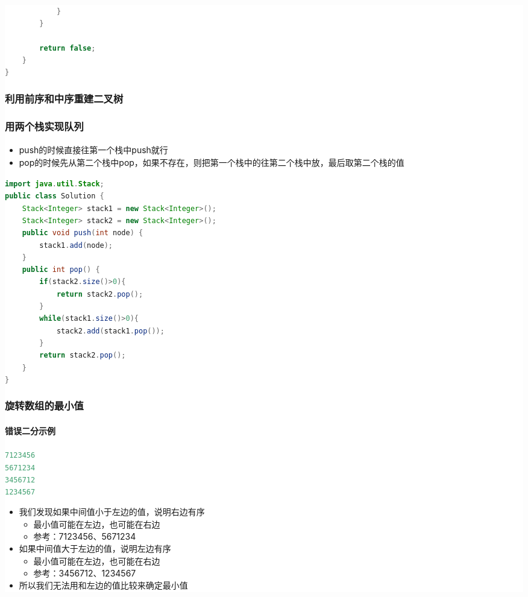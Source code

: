 ```java
            }
        }  
        
        return false;
    }
}
```

### 利用前序和中序重建二叉树



### 用两个栈实现队列

- push的时候直接往第一个栈中push就行
- pop的时候先从第二个栈中pop，如果不存在，则把第一个栈中的往第二个栈中放，最后取第二个栈的值

```java
import java.util.Stack;
public class Solution {
    Stack<Integer> stack1 = new Stack<Integer>();
    Stack<Integer> stack2 = new Stack<Integer>();
    public void push(int node) {
        stack1.add(node);
    } 
    public int pop() {
        if(stack2.size()>0){
            return stack2.pop();
        }
        while(stack1.size()>0){
            stack2.add(stack1.pop());
        }
        return stack2.pop();
    }
}
```

### 旋转数组的最小值

#### 错误二分示例

```java
7123456
5671234
3456712
1234567
```

- 我们发现如果中间值小于左边的值，说明右边有序
  - 最小值可能在左边，也可能在右边
  - 参考：7123456、5671234
- 如果中间值大于左边的值，说明左边有序
  - 最小值可能在左边，也可能在右边
  - 参考：3456712、1234567
- 所以我们无法用和左边的值比较来确定最小值
